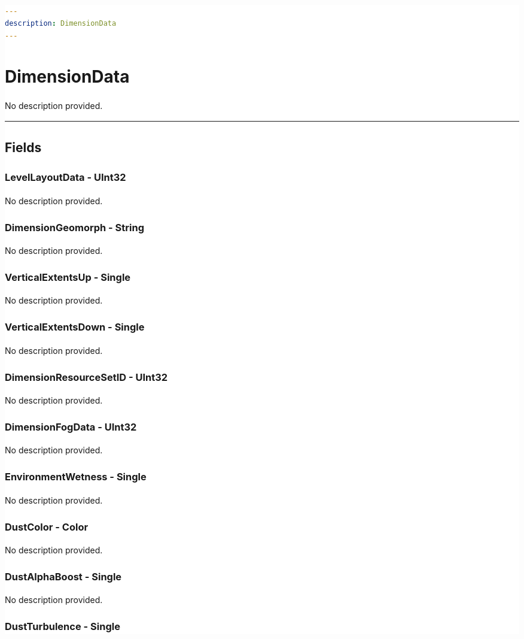 ```yaml
---
description: DimensionData
---
```


# DimensionData

No description provided.

***

## Fields

### LevelLayoutData - UInt32

No description provided.

### DimensionGeomorph - String

No description provided.

### VerticalExtentsUp - Single

No description provided.

### VerticalExtentsDown - Single

No description provided.

### DimensionResourceSetID - UInt32

No description provided.

### DimensionFogData - UInt32

No description provided.

### EnvironmentWetness - Single

No description provided.

### DustColor - Color

No description provided.

### DustAlphaBoost - Single

No description provided.

### DustTurbulence - Single
